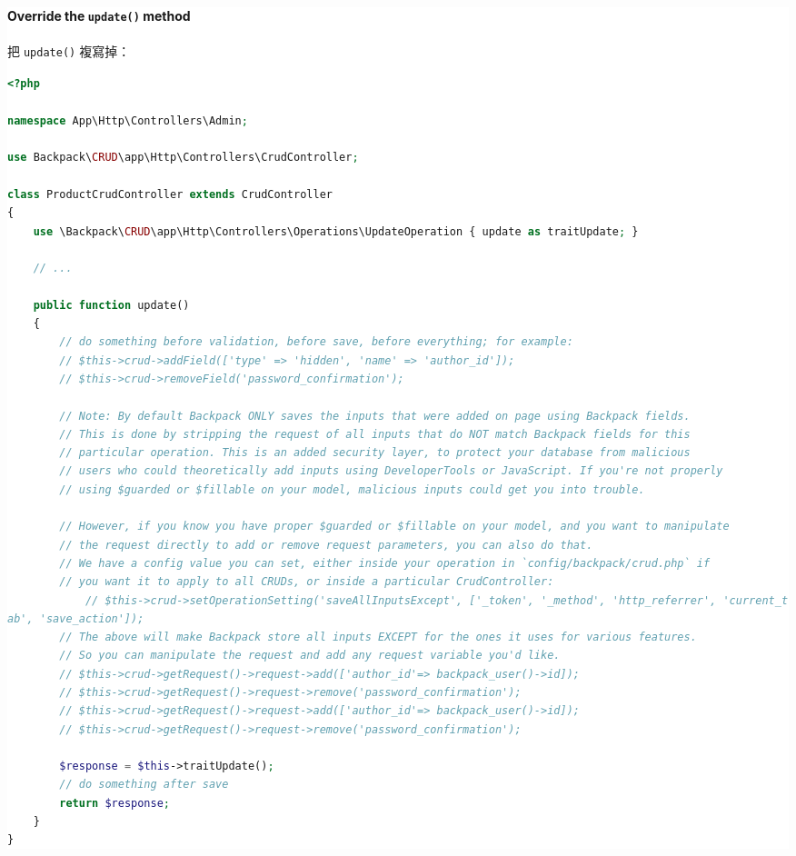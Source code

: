 #### Override the `update()` method

把 `update()`  複寫掉：
```php
<?php

namespace App\Http\Controllers\Admin;

use Backpack\CRUD\app\Http\Controllers\CrudController;

class ProductCrudController extends CrudController
{
    use \Backpack\CRUD\app\Http\Controllers\Operations\UpdateOperation { update as traitUpdate; }

    // ...

    public function update()
    {
        // do something before validation, before save, before everything; for example:
        // $this->crud->addField(['type' => 'hidden', 'name' => 'author_id']);
        // $this->crud->removeField('password_confirmation');

        // Note: By default Backpack ONLY saves the inputs that were added on page using Backpack fields.
        // This is done by stripping the request of all inputs that do NOT match Backpack fields for this
        // particular operation. This is an added security layer, to protect your database from malicious
        // users who could theoretically add inputs using DeveloperTools or JavaScript. If you're not properly
        // using $guarded or $fillable on your model, malicious inputs could get you into trouble.

        // However, if you know you have proper $guarded or $fillable on your model, and you want to manipulate 
        // the request directly to add or remove request parameters, you can also do that.
        // We have a config value you can set, either inside your operation in `config/backpack/crud.php` if
        // you want it to apply to all CRUDs, or inside a particular CrudController:
            // $this->crud->setOperationSetting('saveAllInputsExcept', ['_token', '_method', 'http_referrer', 'current_tab', 'save_action']);
        // The above will make Backpack store all inputs EXCEPT for the ones it uses for various features.
        // So you can manipulate the request and add any request variable you'd like.
        // $this->crud->getRequest()->request->add(['author_id'=> backpack_user()->id]);
        // $this->crud->getRequest()->request->remove('password_confirmation');
        // $this->crud->getRequest()->request->add(['author_id'=> backpack_user()->id]);
        // $this->crud->getRequest()->request->remove('password_confirmation');

        $response = $this->traitUpdate();
        // do something after save
        return $response;
    }
}
```
